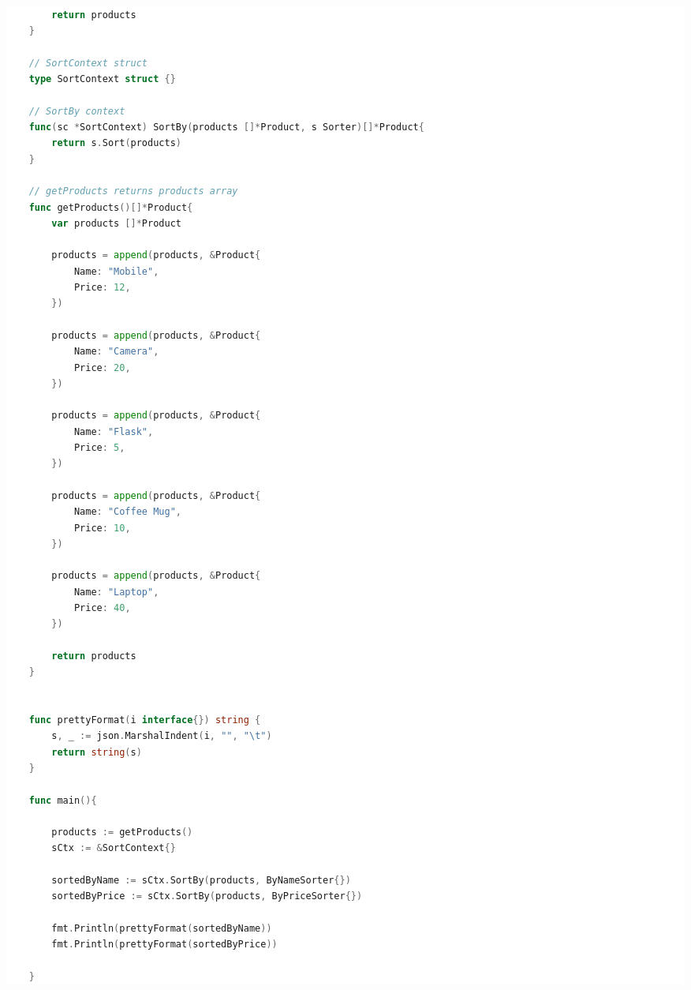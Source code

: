 ```go
        return products
    }
    
    // SortContext struct
    type SortContext struct {}
    
    // SortBy context
    func(sc *SortContext) SortBy(products []*Product, s Sorter)[]*Product{
        return s.Sort(products)
    }
    
    // getProducts returns products array
    func getProducts()[]*Product{
        var products []*Product
    
        products = append(products, &Product{
            Name: "Mobile",
            Price: 12,
        })
    
        products = append(products, &Product{
            Name: "Camera",
            Price: 20,
        })
    
        products = append(products, &Product{
            Name: "Flask",
            Price: 5,
        })
    
        products = append(products, &Product{
            Name: "Coffee Mug",
            Price: 10,
        })
    
        products = append(products, &Product{
            Name: "Laptop",
            Price: 40,
        })
    
        return products
    }
    
    
    func prettyFormat(i interface{}) string {
        s, _ := json.MarshalIndent(i, "", "\t")
        return string(s)
    }
    
    func main(){
    
        products := getProducts()
        sCtx := &SortContext{}
    
        sortedByName := sCtx.SortBy(products, ByNameSorter{})
        sortedByPrice := sCtx.SortBy(products, ByPriceSorter{})
    
        fmt.Println(prettyFormat(sortedByName))
        fmt.Println(prettyFormat(sortedByPrice))
    
    }

```